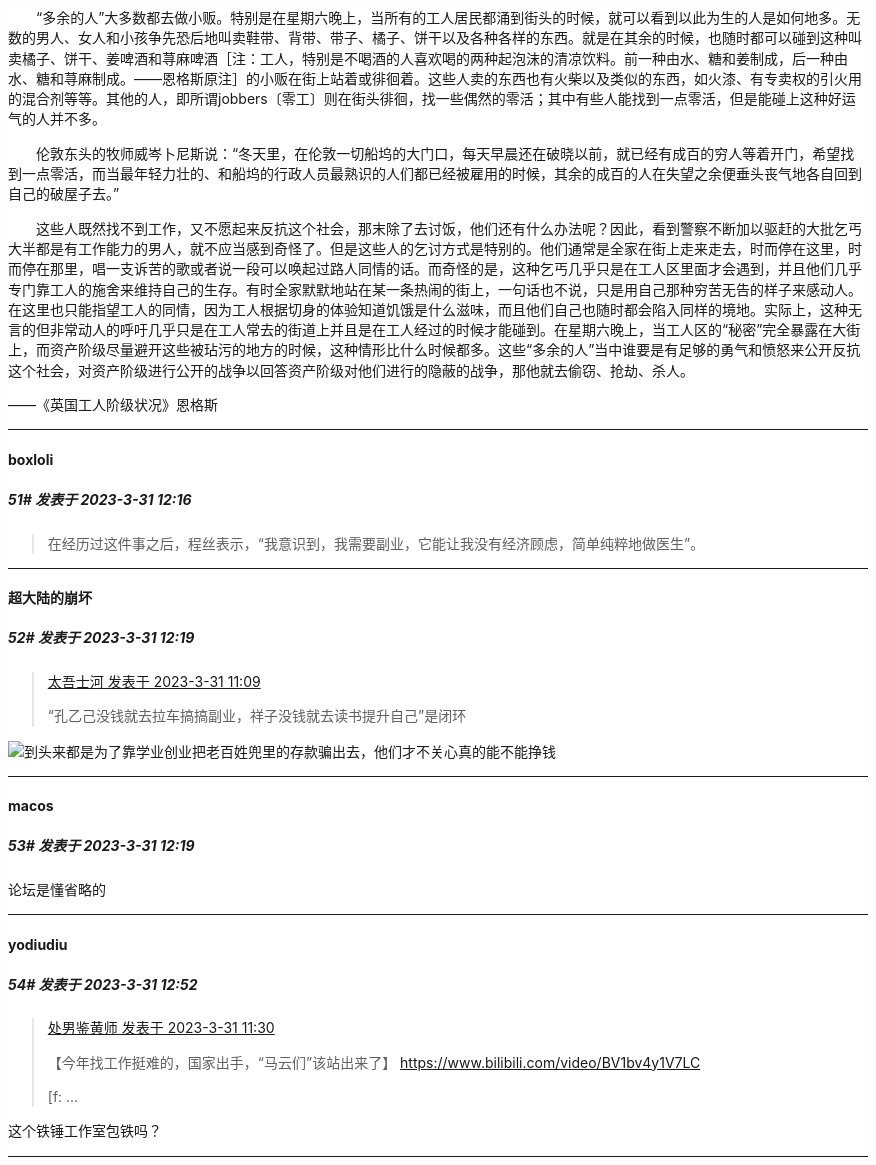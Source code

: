 　　“多余的人”大多数都去做小贩。特别是在星期六晚上，当所有的工人居民都涌到街头的时候，就可以看到以此为生的人是如何地多。无数的男人、女人和小孩争先恐后地叫卖鞋带、背带、带子、橘子、饼干以及各种各样的东西。就是在其余的时候，也随时都可以碰到这种叫卖橘子、饼干、姜啤酒和荨麻啤酒［注：工人，特别是不喝酒的人喜欢喝的两种起泡沫的清凉饮料。前一种由水、糖和姜制成，后一种由水、糖和荨麻制成。——恩格斯原注］的小贩在街上站着或徘徊着。这些人卖的东西也有火柴以及类似的东西，如火漆、有专卖权的引火用的混合剂等等。其他的人，即所谓jobbers〔零工〕则在街头徘徊，找一些偶然的零活；其中有些人能找到一点零活，但是能碰上这种好运气的人并不多。

　　伦敦东头的牧师威岑卜尼斯说：“冬天里，在伦敦一切船坞的大门口，每天早晨还在破晓以前，就已经有成百的穷人等着开门，希望找到一点零活，而当最年轻力壮的、和船坞的行政人员最熟识的人们都已经被雇用的时候，其余的成百的人在失望之余便垂头丧气地各自回到自己的破屋子去。”

　　这些人既然找不到工作，又不愿起来反抗这个社会，那末除了去讨饭，他们还有什么办法呢？因此，看到警察不断加以驱赶的大批乞丐大半都是有工作能力的男人，就不应当感到奇怪了。但是这些人的乞讨方式是特别的。他们通常是全家在街上走来走去，时而停在这里，时而停在那里，唱一支诉苦的歌或者说一段可以唤起过路人同情的话。而奇怪的是，这种乞丐几乎只是在工人区里面才会遇到，并且他们几乎专门靠工人的施舍来维持自己的生存。有时全家默默地站在某一条热闹的街上，一句话也不说，只是用自己那种穷苦无告的样子来感动人。在这里也只能指望工人的同情，因为工人根据切身的体验知道饥饿是什么滋味，而且他们自己也随时都会陷入同样的境地。实际上，这种无言的但非常动人的呼吁几乎只是在工人常去的街道上并且是在工人经过的时候才能碰到。在星期六晚上，当工人区的“秘密”完全暴露在大街上，而资产阶级尽量避开这些被玷污的地方的时候，这种情形比什么时候都多。这些“多余的人”当中谁要是有足够的勇气和愤怒来公开反抗这个社会，对资产阶级进行公开的战争以回答资产阶级对他们进行的隐蔽的战争，那他就去偷窃、抢劫、杀人。

——《英国工人阶级状况》恩格斯

*****

####  boxloli  
##### 51#       发表于 2023-3-31 12:16

 <blockquote>在经历过这件事之后，程丝表示，“我意识到，我需要副业，它能让我没有经济顾虑，简单纯粹地做医生”。</blockquote>

*****

####  超大陆的崩坏  
##### 52#       发表于 2023-3-31 12:19

<blockquote><a href="httphttps://bbs.saraba1st.com/2b/forum.php?mod=redirect&amp;goto=findpost&amp;pid=60283613&amp;ptid=2126764" target="_blank">太吾士河 发表于 2023-3-31 11:09</a>

“孔乙己没钱就去拉车搞搞副业，祥子没钱就去读书提升自己”是闭环</blockquote>
<img src="https://static.saraba1st.com/image/smiley/face2017/067.png" referrerpolicy="no-referrer">到头来都是为了靠学业创业把老百姓兜里的存款骗出去，他们才不关心真的能不能挣钱

*****

####  macos  
##### 53#       发表于 2023-3-31 12:19

论坛是懂省略的

*****

####  yodiudiu  
##### 54#       发表于 2023-3-31 12:52

<blockquote><a href="httphttps://bbs.saraba1st.com/2b/forum.php?mod=redirect&amp;goto=findpost&amp;pid=60283881&amp;ptid=2126764" target="_blank">处男鉴黄师 发表于 2023-3-31 11:30</a>

【今年找工作挺难的，国家出手，“马云们”该站出来了】 https://www.bilibili.com/video/BV1bv4y1V7LC

[f: ...</blockquote>
这个铁锤工作室包铁吗？

*****
